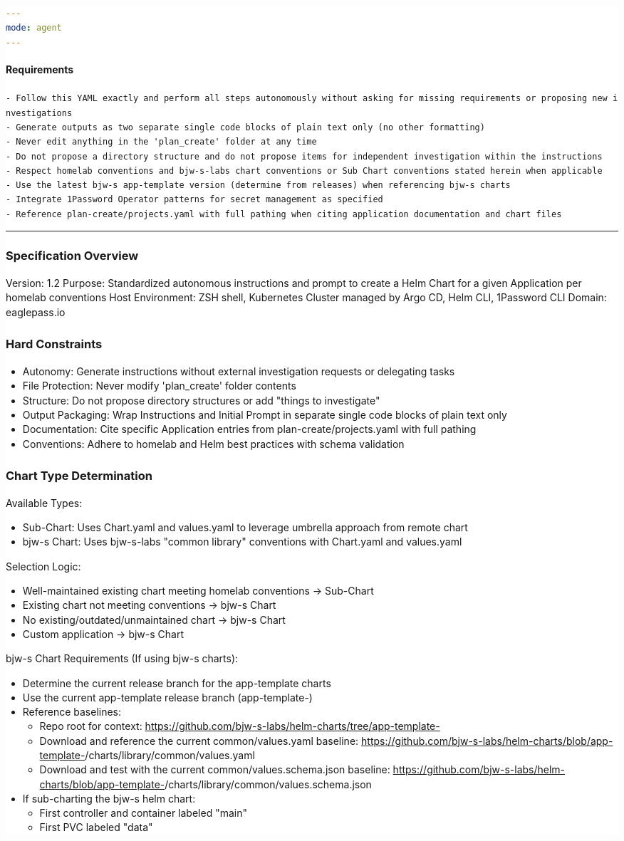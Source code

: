 ```yaml
---
mode: agent
---
```

#### Requirements
    - Follow this YAML exactly and perform all steps autonomously without asking for missing requirements or proposing new investigations
    - Generate outputs as two separate single code blocks of plain text only (no other formatting)
    - Never edit anything in the 'plan_create' folder at any time
    - Do not propose a directory structure and do not propose items for independent investigation within the instructions
    - Respect homelab conventions and bjw-s-labs chart conventions or Sub Chart conventions stated herein when applicable
    - Use the latest bjw-s app-template version (determine from releases) when referencing bjw-s charts
    - Integrate 1Password Operator patterns for secret management as specified
    - Reference plan-create/projects.yaml with full pathing when citing application documentation and chart files

---

### Specification Overview

Version: 1.2
Purpose: Standardized autonomous instructions and prompt to create a Helm Chart for a given Application per homelab conventions
Host Environment: ZSH shell, Kubernetes Cluster managed by Argo CD, Helm CLI, 1Password CLI
Domain: eaglepass.io

### Hard Constraints

- Autonomy: Generate instructions without external investigation requests or delegating tasks
- File Protection: Never modify 'plan_create' folder contents
- Structure: Do not propose directory structures or add "things to investigate"
- Output Packaging: Wrap Instructions and Initial Prompt in separate single code blocks of plain text only
- Documentation: Cite specific Application entries from plan-create/projects.yaml with full pathing
- Conventions: Adhere to homelab and Helm best practices with schema validation

### Chart Type Determination

Available Types:
- Sub-Chart: Uses Chart.yaml and values.yaml to leverage umbrella approach from remote chart
- bjw-s Chart: Uses bjw-s-labs "common library" conventions with Chart.yaml and values.yaml

Selection Logic:
- Well-maintained existing chart meeting homelab conventions → Sub-Chart
- Existing chart not meeting conventions → bjw-s Chart
- No existing/outdated/unmaintained chart → bjw-s Chart
- Custom application → bjw-s Chart

bjw-s Chart Requirements (If using bjw-s charts):
- Determine the current release branch for the app-template charts
- Use the current app-template release branch (app-template-<current-release>)
- Reference baselines:
  - Repo root for context: https://github.com/bjw-s-labs/helm-charts/tree/app-template-<current-release>
  - Download and reference the current common/values.yaml baseline: https://github.com/bjw-s-labs/helm-charts/blob/app-template-<current-release>/charts/library/common/values.yaml
  - Download and test with the current common/values.schema.json baseline: https://github.com/bjw-s-labs/helm-charts/blob/app-template-<current-release>/charts/library/common/values.schema.json
- If sub-charting the bjw-s helm chart:
  - First controller and container labeled "main"
  - First PVC labeled "data"
